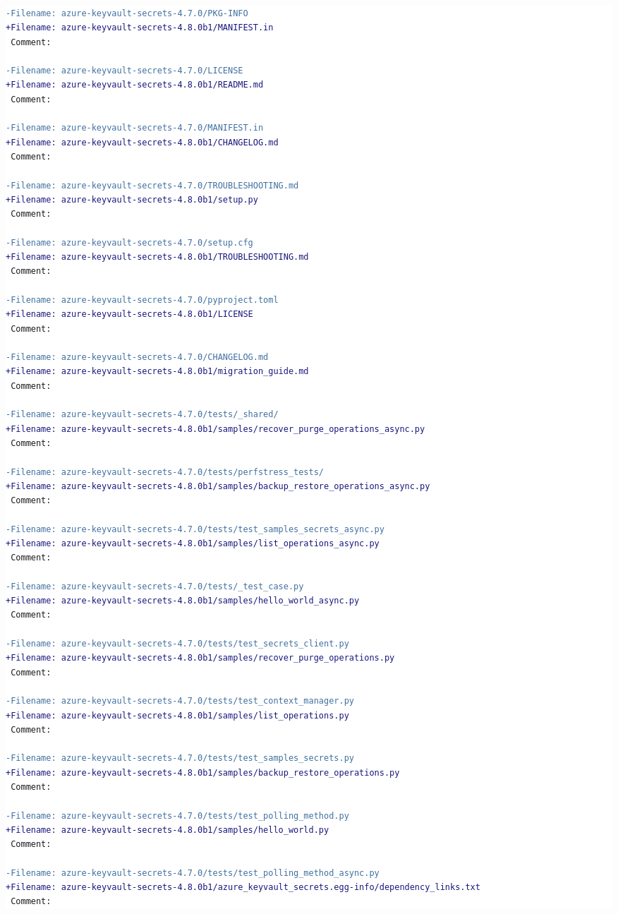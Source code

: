 ```diff
-Filename: azure-keyvault-secrets-4.7.0/PKG-INFO
+Filename: azure-keyvault-secrets-4.8.0b1/MANIFEST.in
 Comment: 
 
-Filename: azure-keyvault-secrets-4.7.0/LICENSE
+Filename: azure-keyvault-secrets-4.8.0b1/README.md
 Comment: 
 
-Filename: azure-keyvault-secrets-4.7.0/MANIFEST.in
+Filename: azure-keyvault-secrets-4.8.0b1/CHANGELOG.md
 Comment: 
 
-Filename: azure-keyvault-secrets-4.7.0/TROUBLESHOOTING.md
+Filename: azure-keyvault-secrets-4.8.0b1/setup.py
 Comment: 
 
-Filename: azure-keyvault-secrets-4.7.0/setup.cfg
+Filename: azure-keyvault-secrets-4.8.0b1/TROUBLESHOOTING.md
 Comment: 
 
-Filename: azure-keyvault-secrets-4.7.0/pyproject.toml
+Filename: azure-keyvault-secrets-4.8.0b1/LICENSE
 Comment: 
 
-Filename: azure-keyvault-secrets-4.7.0/CHANGELOG.md
+Filename: azure-keyvault-secrets-4.8.0b1/migration_guide.md
 Comment: 
 
-Filename: azure-keyvault-secrets-4.7.0/tests/_shared/
+Filename: azure-keyvault-secrets-4.8.0b1/samples/recover_purge_operations_async.py
 Comment: 
 
-Filename: azure-keyvault-secrets-4.7.0/tests/perfstress_tests/
+Filename: azure-keyvault-secrets-4.8.0b1/samples/backup_restore_operations_async.py
 Comment: 
 
-Filename: azure-keyvault-secrets-4.7.0/tests/test_samples_secrets_async.py
+Filename: azure-keyvault-secrets-4.8.0b1/samples/list_operations_async.py
 Comment: 
 
-Filename: azure-keyvault-secrets-4.7.0/tests/_test_case.py
+Filename: azure-keyvault-secrets-4.8.0b1/samples/hello_world_async.py
 Comment: 
 
-Filename: azure-keyvault-secrets-4.7.0/tests/test_secrets_client.py
+Filename: azure-keyvault-secrets-4.8.0b1/samples/recover_purge_operations.py
 Comment: 
 
-Filename: azure-keyvault-secrets-4.7.0/tests/test_context_manager.py
+Filename: azure-keyvault-secrets-4.8.0b1/samples/list_operations.py
 Comment: 
 
-Filename: azure-keyvault-secrets-4.7.0/tests/test_samples_secrets.py
+Filename: azure-keyvault-secrets-4.8.0b1/samples/backup_restore_operations.py
 Comment: 
 
-Filename: azure-keyvault-secrets-4.7.0/tests/test_polling_method.py
+Filename: azure-keyvault-secrets-4.8.0b1/samples/hello_world.py
 Comment: 
 
-Filename: azure-keyvault-secrets-4.7.0/tests/test_polling_method_async.py
+Filename: azure-keyvault-secrets-4.8.0b1/azure_keyvault_secrets.egg-info/dependency_links.txt
 Comment: 
```